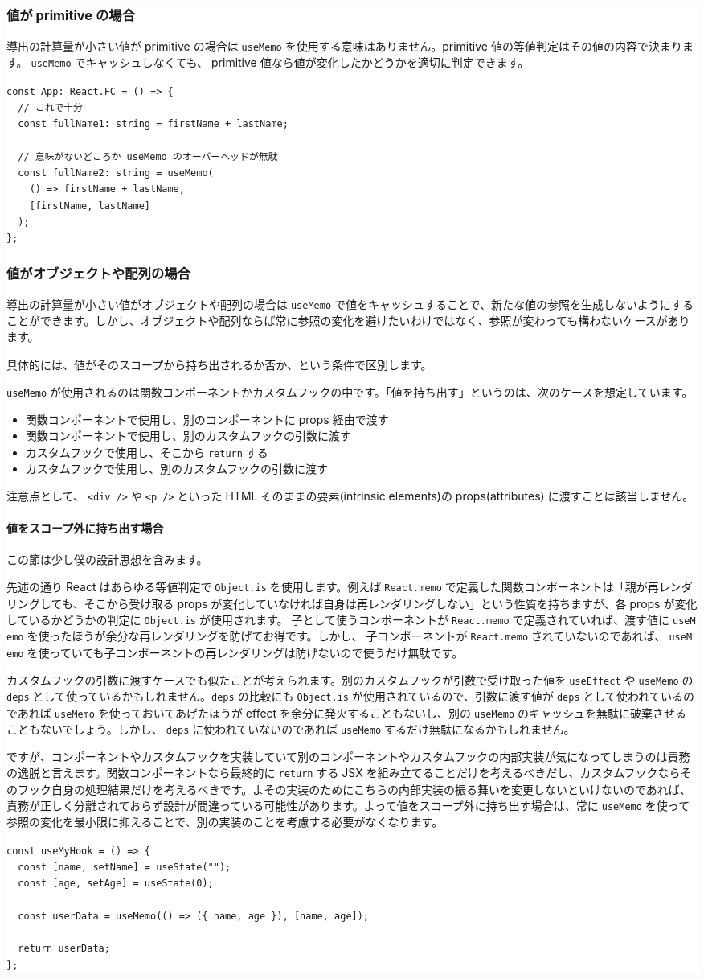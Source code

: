 ### 値が primitive の場合

導出の計算量が小さい値が primitive の場合は `useMemo` を使用する意味はありません。primitive 値の等値判定はその値の内容で決まります。 `useMemo` でキャッシュしなくても、 primitive 値なら値が変化したかどうかを適切に判定できます。

```tsx
const App: React.FC = () => {
  // これで十分
  const fullName1: string = firstName + lastName;

  // 意味がないどころか useMemo のオーバーヘッドが無駄
  const fullName2: string = useMemo(
    () => firstName + lastName,
    [firstName, lastName]
  );
};
```

### 値がオブジェクトや配列の場合

導出の計算量が小さい値がオブジェクトや配列の場合は `useMemo` で値をキャッシュすることで、新たな値の参照を生成しないようにすることができます。しかし、オブジェクトや配列ならば常に参照の変化を避けたいわけではなく、参照が変わっても構わないケースがあります。

具体的には、値がそのスコープから持ち出されるか否か、という条件で区別します。

`useMemo` が使用されるのは関数コンポーネントかカスタムフックの中です。「値を持ち出す」というのは、次のケースを想定しています。

- 関数コンポーネントで使用し、別のコンポーネントに props 経由で渡す
- 関数コンポーネントで使用し、別のカスタムフックの引数に渡す
- カスタムフックで使用し、そこから `return` する
- カスタムフックで使用し、別のカスタムフックの引数に渡す

注意点として、 `<div />` や `<p />` といった HTML そのままの要素(intrinsic elements)の props(attributes) に渡すことは該当しません。

#### 値をスコープ外に持ち出す場合

この節は少し僕の設計思想を含みます。

先述の通り React はあらゆる等値判定で `Object.is` を使用します。例えば `React.memo` で定義した関数コンポーネントは「親が再レンダリングしても、そこから受け取る props が変化していなければ自身は再レンダリングしない」という性質を持ちますが、各 props が変化しているかどうかの判定に `Object.is` が使用されます。 子として使うコンポーネントが `React.memo` で定義されていれば、渡す値に `useMemo` を使ったほうが余分な再レンダリングを防げてお得です。しかし、 子コンポーネントが `React.memo` されていないのであれば、 `useMemo` を使っていても子コンポーネントの再レンダリングは防げないので使うだけ無駄です。

カスタムフックの引数に渡すケースでも似たことが考えられます。別のカスタムフックが引数で受け取った値を `useEffect` や `useMemo` の `deps` として使っているかもしれません。`deps` の比較にも `Object.is` が使用されているので、引数に渡す値が `deps` として使われているのであれば `useMemo` を使っておいてあげたほうが effect を余分に発火することもないし、別の `useMemo` のキャッシュを無駄に破棄させることもないでしょう。しかし、 `deps` に使われていないのであれば `useMemo` するだけ無駄になるかもしれません。

ですが、コンポーネントやカスタムフックを実装していて別のコンポーネントやカスタムフックの内部実装が気になってしまうのは責務の逸脱と言えます。関数コンポーネントなら最終的に `return` する JSX を組み立てることだけを考えるべきだし、カスタムフックならそのフック自身の処理結果だけを考えるべきです。よその実装のためにこちらの内部実装の振る舞いを変更しないといけないのであれば、責務が正しく分離されておらず設計が間違っている可能性があります。よって値をスコープ外に持ち出す場合は、常に `useMemo` を使って参照の変化を最小限に抑えることで、別の実装のことを考慮する必要がなくなります。

```tsx
const useMyHook = () => {
  const [name, setName] = useState("");
  const [age, setAge] = useState(0);

  const userData = useMemo(() => ({ name, age }), [name, age]);

  return userData;
};
```
